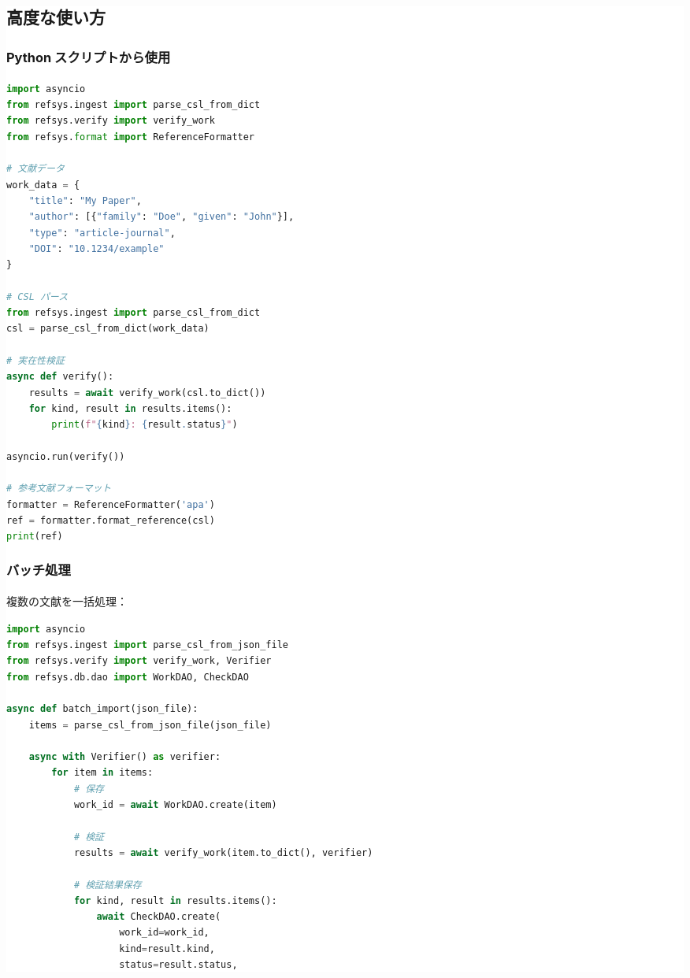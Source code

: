 
## 高度な使い方

### Python スクリプトから使用

```python
import asyncio
from refsys.ingest import parse_csl_from_dict
from refsys.verify import verify_work
from refsys.format import ReferenceFormatter

# 文献データ
work_data = {
    "title": "My Paper",
    "author": [{"family": "Doe", "given": "John"}],
    "type": "article-journal",
    "DOI": "10.1234/example"
}

# CSL パース
from refsys.ingest import parse_csl_from_dict
csl = parse_csl_from_dict(work_data)

# 実在性検証
async def verify():
    results = await verify_work(csl.to_dict())
    for kind, result in results.items():
        print(f"{kind}: {result.status}")

asyncio.run(verify())

# 参考文献フォーマット
formatter = ReferenceFormatter('apa')
ref = formatter.format_reference(csl)
print(ref)
```

### バッチ処理

複数の文献を一括処理：

```python
import asyncio
from refsys.ingest import parse_csl_from_json_file
from refsys.verify import verify_work, Verifier
from refsys.db.dao import WorkDAO, CheckDAO

async def batch_import(json_file):
    items = parse_csl_from_json_file(json_file)
    
    async with Verifier() as verifier:
        for item in items:
            # 保存
            work_id = await WorkDAO.create(item)
            
            # 検証
            results = await verify_work(item.to_dict(), verifier)
            
            # 検証結果保存
            for kind, result in results.items():
                await CheckDAO.create(
                    work_id=work_id,
                    kind=result.kind,
                    status=result.status,
```